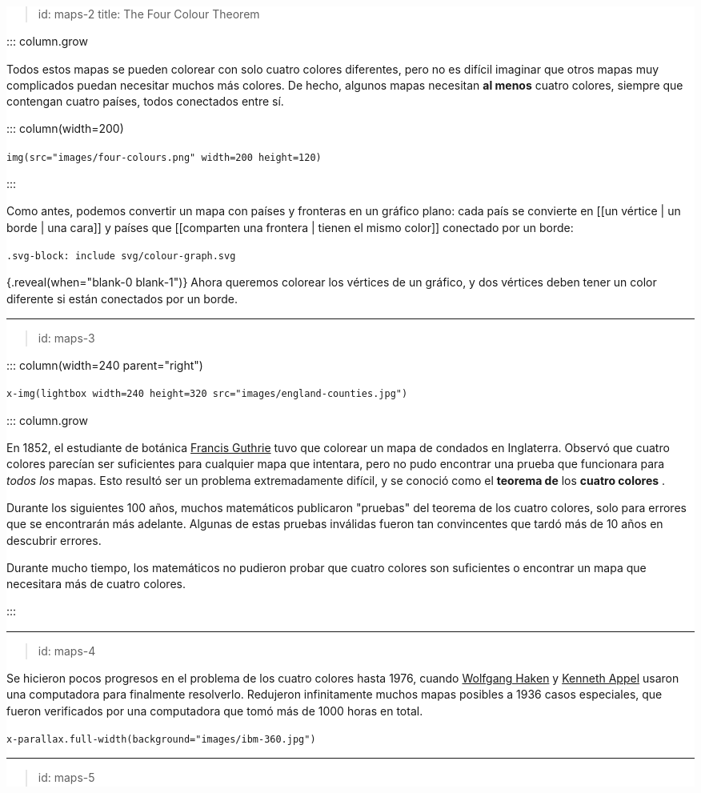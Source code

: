 > id: maps-2
> title: The Four Colour Theorem

::: column.grow

Todos estos mapas se pueden colorear con solo cuatro colores diferentes, pero no es difícil imaginar que otros mapas muy complicados puedan necesitar muchos más colores. De hecho, algunos mapas necesitan __al menos__ cuatro colores, siempre que contengan cuatro países, todos conectados entre sí. 

::: column(width=200)

    img(src="images/four-colours.png" width=200 height=120)

:::

Como antes, podemos convertir un mapa con países y fronteras en un gráfico plano: cada país se convierte en [[un vértice | un borde | una cara]] y países que [[comparten una frontera | tienen el mismo color]] conectado por un borde: 

    .svg-block: include svg/colour-graph.svg

{.reveal(when="blank-0 blank-1")} Ahora queremos colorear los vértices de un gráfico, y dos vértices deben tener un color diferente si están conectados por un borde. 

---
> id: maps-3

::: column(width=240 parent="right")

    x-img(lightbox width=240 height=320 src="images/england-counties.jpg")

::: column.grow

En 1852, el estudiante de botánica [Francis Guthrie](bio:guthrie) tuvo que colorear un mapa de condados en Inglaterra. Observó que cuatro colores parecían ser suficientes para cualquier mapa que intentara, pero no pudo encontrar una prueba que funcionara para _todos los_ mapas. Esto resultó ser un problema extremadamente difícil, y se conoció como el __teorema de__ los __cuatro colores__ . 

Durante los siguientes 100 años, muchos matemáticos publicaron "pruebas" del teorema de los cuatro colores, solo para errores que se encontrarán más adelante. Algunas de estas pruebas inválidas fueron tan convincentes que tardó más de 10 años en descubrir errores. 

Durante mucho tiempo, los matemáticos no pudieron probar que cuatro colores son suficientes o encontrar un mapa que necesitara más de cuatro colores. 

:::

---
> id: maps-4

Se hicieron pocos progresos en el problema de los cuatro colores hasta 1976, cuando [Wolfgang Haken](bio:haken) y [Kenneth Appel](bio:appel) usaron una computadora para finalmente resolverlo. Redujeron infinitamente muchos mapas posibles a 1936 casos especiales, que fueron verificados por una computadora que tomó más de 1000 horas en total. 

    x-parallax.full-width(background="images/ibm-360.jpg")

---
> id: maps-5
